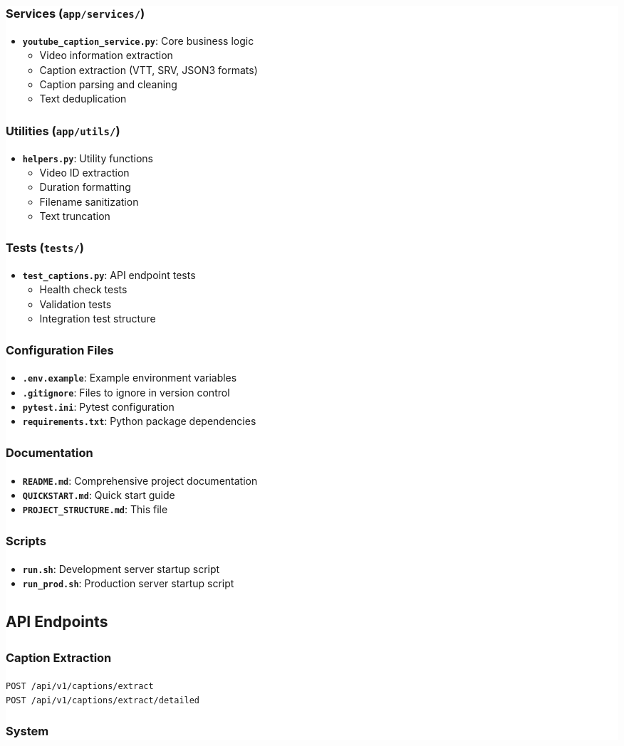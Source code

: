 ### Services (`app/services/`)

- **`youtube_caption_service.py`**: Core business logic
  - Video information extraction
  - Caption extraction (VTT, SRV, JSON3 formats)
  - Caption parsing and cleaning
  - Text deduplication

### Utilities (`app/utils/`)

- **`helpers.py`**: Utility functions
  - Video ID extraction
  - Duration formatting
  - Filename sanitization
  - Text truncation

### Tests (`tests/`)

- **`test_captions.py`**: API endpoint tests
  - Health check tests
  - Validation tests
  - Integration test structure

### Configuration Files

- **`.env.example`**: Example environment variables
- **`.gitignore`**: Files to ignore in version control
- **`pytest.ini`**: Pytest configuration
- **`requirements.txt`**: Python package dependencies

### Documentation

- **`README.md`**: Comprehensive project documentation
- **`QUICKSTART.md`**: Quick start guide
- **`PROJECT_STRUCTURE.md`**: This file

### Scripts

- **`run.sh`**: Development server startup script
- **`run_prod.sh`**: Production server startup script

## API Endpoints

### Caption Extraction

```
POST /api/v1/captions/extract
POST /api/v1/captions/extract/detailed
```

### System
